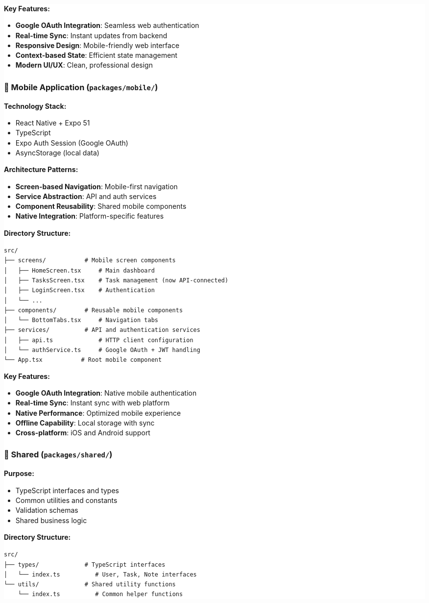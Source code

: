 **Key Features:**
- **Google OAuth Integration**: Seamless web authentication
- **Real-time Sync**: Instant updates from backend
- **Responsive Design**: Mobile-friendly web interface
- **Context-based State**: Efficient state management
- **Modern UI/UX**: Clean, professional design

### 📱 Mobile Application (`packages/mobile/`)

**Technology Stack:**
- React Native + Expo 51
- TypeScript
- Expo Auth Session (Google OAuth)
- AsyncStorage (local data)

**Architecture Patterns:**
- **Screen-based Navigation**: Mobile-first navigation
- **Service Abstraction**: API and auth services
- **Component Reusability**: Shared mobile components
- **Native Integration**: Platform-specific features

**Directory Structure:**
```
src/
├── screens/           # Mobile screen components
│   ├── HomeScreen.tsx     # Main dashboard
│   ├── TasksScreen.tsx    # Task management (now API-connected)
│   ├── LoginScreen.tsx    # Authentication
│   └── ...
├── components/        # Reusable mobile components
│   └── BottomTabs.tsx     # Navigation tabs
├── services/          # API and authentication services
│   ├── api.ts             # HTTP client configuration
│   └── authService.ts     # Google OAuth + JWT handling
└── App.tsx           # Root mobile component
```

**Key Features:**
- **Google OAuth Integration**: Native mobile authentication
- **Real-time Sync**: Instant sync with web platform
- **Native Performance**: Optimized mobile experience
- **Offline Capability**: Local storage with sync
- **Cross-platform**: iOS and Android support

### 🔄 Shared (`packages/shared/`)

**Purpose:**
- TypeScript interfaces and types
- Common utilities and constants
- Validation schemas
- Shared business logic

**Directory Structure:**
```
src/
├── types/             # TypeScript interfaces
│   └── index.ts          # User, Task, Note interfaces
└── utils/             # Shared utility functions
    └── index.ts          # Common helper functions
```
